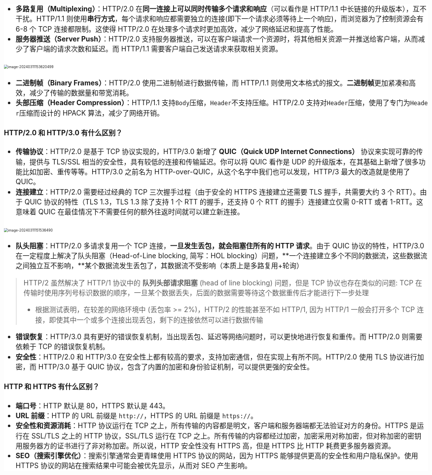 - **多路复用（Multiplexing）**：HTTP/2.0 在**同一连接上可以同时传输多个请求和响应**（可以看作是 HTTP/1.1 中长链接的升级版本），互不干扰。HTTP/1.1 则使用**串行方式**，每个请求和响应都需要独立的连接(即下一个请求必须等待上一个响应)，而浏览器为了控制资源会有 6-8 个 TCP 连接都限制。这使得 HTTP/2.0 在处理多个请求时更加高效，减少了网络延迟和提高了性能。
- **服务器推送（Server Push）**：HTTP/2.0 支持服务器推送，可以在客户端请求一个资源时，将其他相关资源一并推送给客户端，从而减少了客户端的请求次数和延迟。而 HTTP/1.1 需要客户端自己发送请求来获取相关资源。

<img src="https://palepics.oss-cn-guangzhou.aliyuncs.com/img/image-20240311153620499.png" alt="image-20240311153620499" style="zoom: 50%;" />



- **二进制帧（Binary Frames）**：HTTP/2.0 使用二进制帧进行数据传输，而 HTTP/1.1 则使用文本格式的报文。**二进制帧**更加紧凑和高效，减少了传输的数据量和带宽消耗。
- **头部压缩（Header Compression）**：HTTP/1.1 支持`Body`压缩，`Header`不支持压缩。HTTP/2.0 支持对`Header`压缩，使用了专门为`Header`压缩而设计的 HPACK 算法，减少了网络开销。





#### **HTTP/2.0 和 HTTP/3.0 有什么区别？**

- **传输协议**：HTTP/2.0 是基于 TCP 协议实现的，HTTP/3.0 新增了 **QUIC（Quick UDP Internet Connections）** 协议来实现可靠的传输，提供与 TLS/SSL 相当的安全性，具有较低的连接和传输延迟。你可以将 QUIC 看作是 UDP 的升级版本，在其基础上新增了很多功能比如加密、重传等等。HTTP/3.0 之前名为 HTTP-over-QUIC，从这个名字中我们也可以发现，HTTP/3 最大的改造就是使用了 QUIC。
- **连接建立**：HTTP/2.0 需要经过经典的 TCP 三次握手过程（由于安全的 HTTPS 连接建立还需要 TLS 握手，共需要大约 3 个 RTT）。由于 QUIC 协议的特性（TLS 1.3，TLS 1.3 除了支持 1 个 RTT 的握手，还支持 0 个 RTT 的握手）连接建立仅需 0-RTT 或者 1-RTT。这意味着 QUIC 在最佳情况下不需要任何的额外往返时间就可以建立新连接。

<img src="https://palepics.oss-cn-guangzhou.aliyuncs.com/img/image-20240311151536490.png" alt="image-20240311151536490" style="zoom:50%;" />



- **队头阻塞**：HTTP/2.0 多请求复用一个 TCP 连接，**一旦发生丢包，就会阻塞住所有的 HTTP 请求**。由于 QUIC 协议的特性，HTTP/3.0 在一定程度上解决了队头阻塞（Head-of-Line blocking, 简写：HOL blocking）问题，**一个连接建立多个不同的数据流，这些数据流之间独立互不影响，**某个数据流发生丢包了，其数据流不受影响（本质上是多路复用+轮询）

> HTTP/2 虽然解决了 HTTP/1 协议中的 **队列头部请求阻塞** (head of line blocking) 问题，但是 TCP 协议也存在类似的问题: TCP 在传输时使用序列号标识数据的顺序，一旦某个数据丢失，后面的数据需要等待这个数据重传后才能进行下一步处理
>
> - 根据测试表明，在较差的网络环境中 (丢包率 >= 2%)，HTTP/2 的性能甚至不如 HTTP/1, 因为 HTTP/1 一般会打开多个 TCP 连接，即使其中一个或多个连接出现丢包，剩下的连接依然可以进行数据传输

- **错误恢复**：HTTP/3.0 具有更好的错误恢复机制，当出现丢包、延迟等网络问题时，可以更快地进行恢复和重传。而 HTTP/2.0 则需要依赖于 TCP 的错误恢复机制。
- **安全性**：HTTP/2.0 和 HTTP/3.0 在安全性上都有较高的要求，支持加密通信，但在实现上有所不同。HTTP/2.0 使用 TLS 协议进行加密，而 HTTP/3.0 基于 QUIC 协议，包含了内置的加密和身份验证机制，可以提供更强的安全性。





#### **HTTP 和 HTTPS 有什么区别？**

- **端口号**：HTTP 默认是 80，HTTPS 默认是 443。
- **URL 前缀**：HTTP 的 URL 前缀是 `http://`，HTTPS 的 URL 前缀是 `https://`。
- **安全性和资源消耗**：HTTP 协议运行在 TCP 之上，所有传输的内容都是明文，客户端和服务器端都无法验证对方的身份。HTTPS 是运行在 SSL/TLS 之上的 HTTP 协议，SSL/TLS 运行在 TCP 之上。所有传输的内容都经过加密，加密采用对称加密，但对称加密的密钥用服务器方的证书进行了非对称加密。所以说，HTTP 安全性没有 HTTPS 高，但是 HTTPS 比 HTTP 耗费更多服务器资源。
- **SEO（搜索引擎优化）**：搜索引擎通常会更青睐使用 HTTPS 协议的网站，因为 HTTPS 能够提供更高的安全性和用户隐私保护。使用 HTTPS 协议的网站在搜索结果中可能会被优先显示，从而对 SEO 产生影响。
